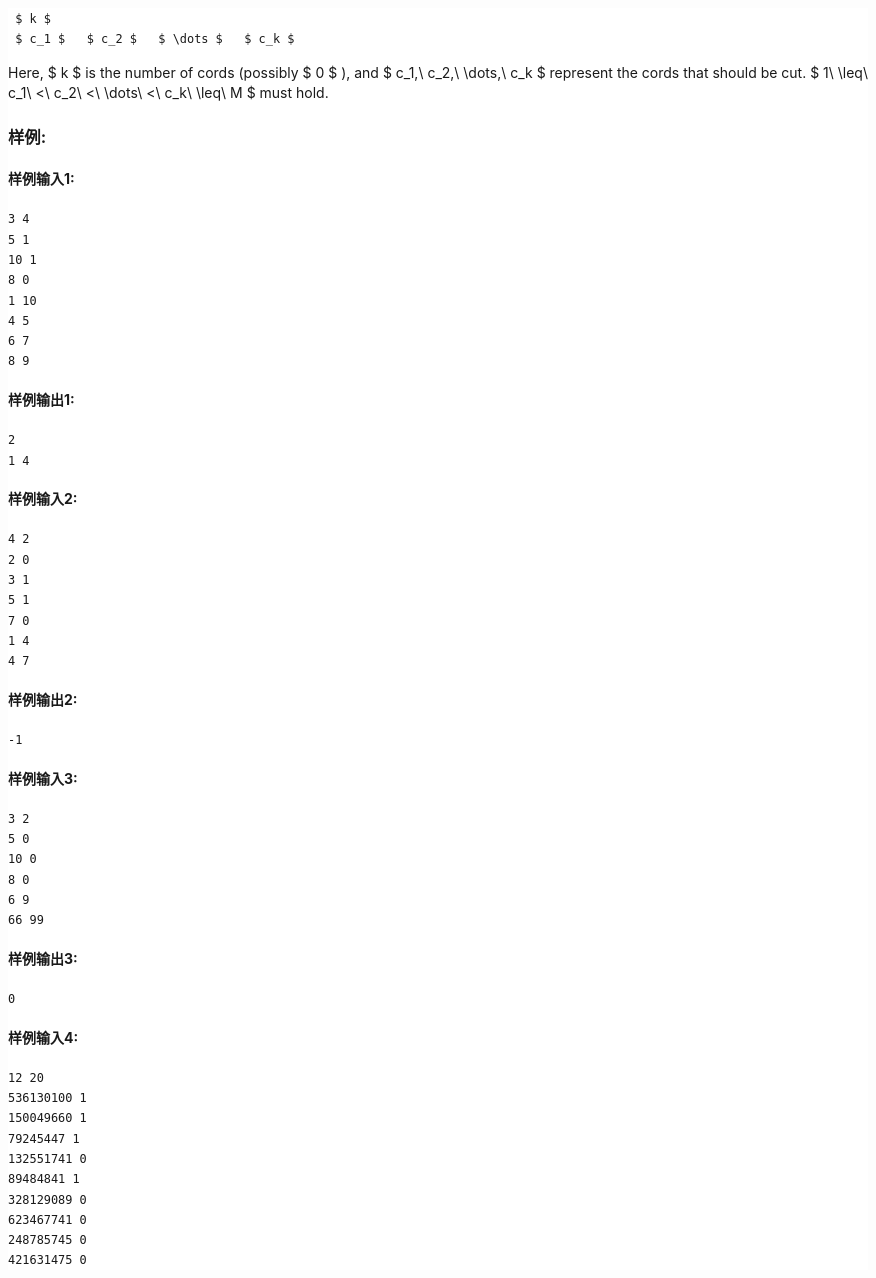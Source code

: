    
```
 $ k $ 
 $ c_1 $   $ c_2 $   $ \dots $   $ c_k $ 
```

Here, $ k $ is the number of cords (possibly $ 0 $ ), and $ c_1,\ c_2,\ \dots,\ c_k $ represent the cords that should be cut. $ 1\ \leq\ c_1\ <\ c_2\ <\ \dots\ <\ c_k\ \leq\ M $ must hold.
### 样例:
#### 样例输入1:
```
3 4
5 1
10 1
8 0
1 10
4 5
6 7
8 9
```
#### 样例输出1:
```
2
1 4
```
#### 样例输入2:
```
4 2
2 0
3 1
5 1
7 0
1 4
4 7
```
#### 样例输出2:
```
-1
```
#### 样例输入3:
```
3 2
5 0
10 0
8 0
6 9
66 99
```
#### 样例输出3:
```
0
```
#### 样例输入4:
```
12 20
536130100 1
150049660 1
79245447 1
132551741 0
89484841 1
328129089 0
623467741 0
248785745 0
421631475 0
```